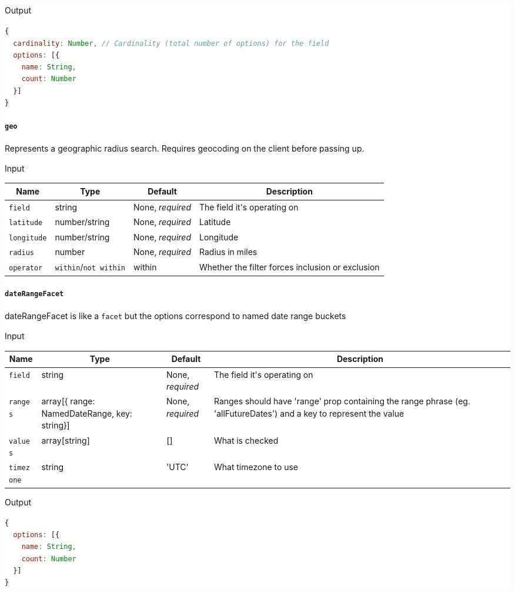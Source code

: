 
Output

```js
{
  cardinality: Number, // Cardinality (total number of options) for the field
  options: [{
    name: String,
    count: Number
  }]
}
```

#### `geo`
Represents a geographic radius search. Requires geocoding on the client before passing up.

Input

| Name            | Type                            | Default           | Description |
| ----            | ----                            | -------           | ----------- |
| `field`         | string                          | None, *required*  | The field it's operating on |
| `latitude`      | number/string                   | None, *required*  | Latitude |
| `longitude`     | number/string                   | None, *required*  | Longitude |
| `radius`        | number                          | None, *required*  | Radius in miles |
| `operator`      | `within`/`not within`           | within            | Whether the filter forces inclusion or exclusion |

#### `dateRangeFacet`
dateRangeFacet is like a `facet` but the options correspond to named date range buckets

Input

| Name            | Type                            | Default           | Description |
| ----            | ----                            | -------           | ----------- |
| `field`         | string                          | None, *required*  | The field it's operating on |
| `ranges`        | array[{ range: NamedDateRange, key: string}]                   | None, *required*                | Ranges should have 'range' prop containing the range phrase (eg. 'allFutureDates') and a key to represent the value |
| `values`        | array[string]                   | []                | What is checked |
| `timezone`        | string                   | 'UTC'                | What timezone to use |


Output

```js
{
  options: [{
    name: String,
    count: Number
  }]
}
```
